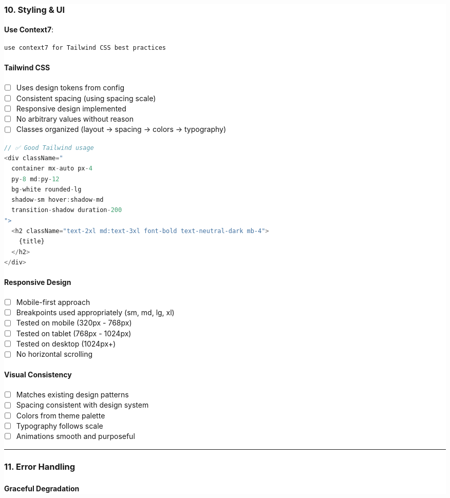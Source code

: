 
### 10. Styling & UI

**Use Context7**:

```
use context7 for Tailwind CSS best practices
```

#### Tailwind CSS

- [ ] Uses design tokens from config
- [ ] Consistent spacing (using spacing scale)
- [ ] Responsive design implemented
- [ ] No arbitrary values without reason
- [ ] Classes organized (layout → spacing → colors → typography)

```typescript
// ✅ Good Tailwind usage
<div className="
  container mx-auto px-4
  py-8 md:py-12
  bg-white rounded-lg
  shadow-sm hover:shadow-md
  transition-shadow duration-200
">
  <h2 className="text-2xl md:text-3xl font-bold text-neutral-dark mb-4">
    {title}
  </h2>
</div>
```

#### Responsive Design

- [ ] Mobile-first approach
- [ ] Breakpoints used appropriately (sm, md, lg, xl)
- [ ] Tested on mobile (320px - 768px)
- [ ] Tested on tablet (768px - 1024px)
- [ ] Tested on desktop (1024px+)
- [ ] No horizontal scrolling

#### Visual Consistency

- [ ] Matches existing design patterns
- [ ] Spacing consistent with design system
- [ ] Colors from theme palette
- [ ] Typography follows scale
- [ ] Animations smooth and purposeful

---

### 11. Error Handling

#### Graceful Degradation
